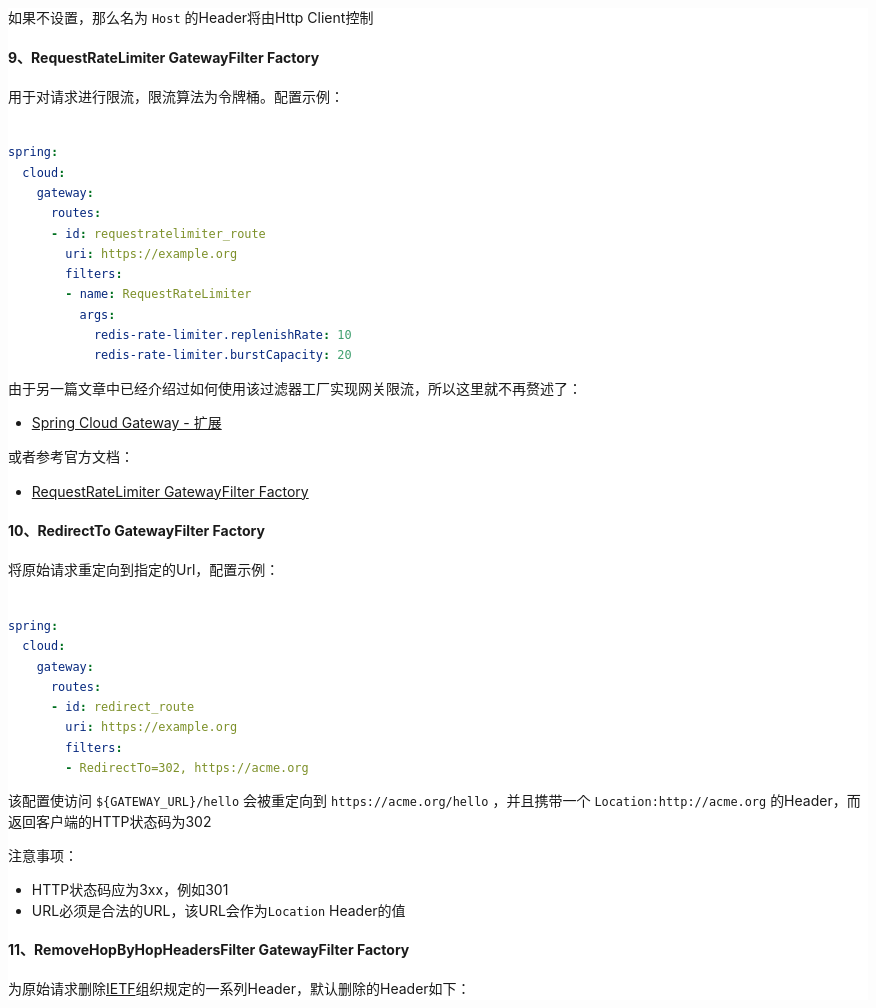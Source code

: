 如果不设置，那么名为 `Host` 的Header将由Http Client控制

#### 9、RequestRateLimiter GatewayFilter Factory

用于对请求进行限流，限流算法为令牌桶。配置示例：

```yml

spring:
  cloud:
    gateway:
      routes:
      - id: requestratelimiter_route
        uri: https://example.org
        filters:
        - name: RequestRateLimiter
          args:
            redis-rate-limiter.replenishRate: 10
            redis-rate-limiter.burstCapacity: 20
```

由于另一篇文章中已经介绍过如何使用该过滤器工厂实现网关限流，所以这里就不再赘述了：

- [Spring Cloud Gateway - 扩展](https://blog.51cto.com/zero01/2430532)

或者参考官方文档：

- [RequestRateLimiter GatewayFilter Factory](https://cloud.spring.io/spring-cloud-static/Greenwich.SR2/single/spring-cloud.html#_requestratelimiter_gatewayfilter_factory)

#### 10、RedirectTo GatewayFilter Factory

将原始请求重定向到指定的Url，配置示例：

```yml

spring:
  cloud:
    gateway:
      routes:
      - id: redirect_route
        uri: https://example.org
        filters:
        - RedirectTo=302, https://acme.org
```

该配置使访问 `${GATEWAY_URL}/hello` 会被重定向到 `https://acme.org/hello` ，并且携带一个 `Location:http://acme.org` 的Header，而返回客户端的HTTP状态码为302

注意事项：

- HTTP状态码应为3xx，例如301
- URL必须是合法的URL，该URL会作为`Location` Header的值

#### 11、RemoveHopByHopHeadersFilter GatewayFilter Factory

为原始请求删除[IETF](https://tools.ietf.org/html/draft-ietf-httpbis-p1-messaging-14#section-7.1.3)组织规定的一系列Header，默认删除的Header如下：
